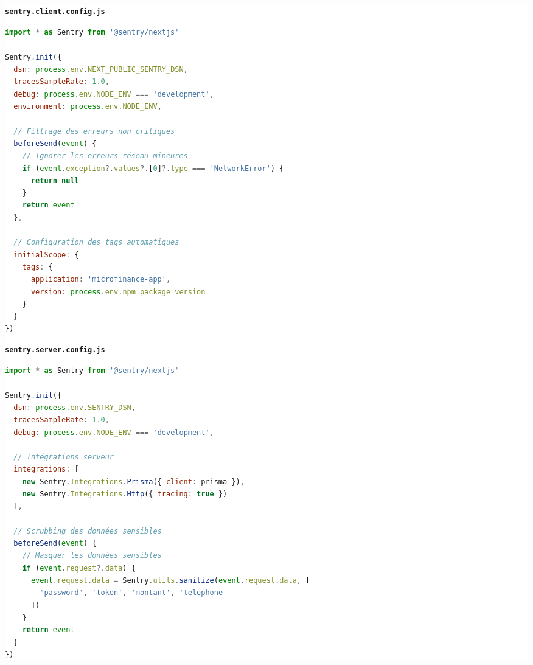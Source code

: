 **`sentry.client.config.js`**
```javascript
import * as Sentry from '@sentry/nextjs'

Sentry.init({
  dsn: process.env.NEXT_PUBLIC_SENTRY_DSN,
  tracesSampleRate: 1.0,
  debug: process.env.NODE_ENV === 'development',
  environment: process.env.NODE_ENV,
  
  // Filtrage des erreurs non critiques
  beforeSend(event) {
    // Ignorer les erreurs réseau mineures
    if (event.exception?.values?.[0]?.type === 'NetworkError') {
      return null
    }
    return event
  },

  // Configuration des tags automatiques
  initialScope: {
    tags: {
      application: 'microfinance-app',
      version: process.env.npm_package_version
    }
  }
})
```

**`sentry.server.config.js`**
```javascript
import * as Sentry from '@sentry/nextjs'

Sentry.init({
  dsn: process.env.SENTRY_DSN,
  tracesSampleRate: 1.0,
  debug: process.env.NODE_ENV === 'development',
  
  // Intégrations serveur
  integrations: [
    new Sentry.Integrations.Prisma({ client: prisma }),
    new Sentry.Integrations.Http({ tracing: true })
  ],

  // Scrubbing des données sensibles
  beforeSend(event) {
    // Masquer les données sensibles
    if (event.request?.data) {
      event.request.data = Sentry.utils.sanitize(event.request.data, [
        'password', 'token', 'montant', 'telephone'
      ])
    }
    return event
  }
})
```
